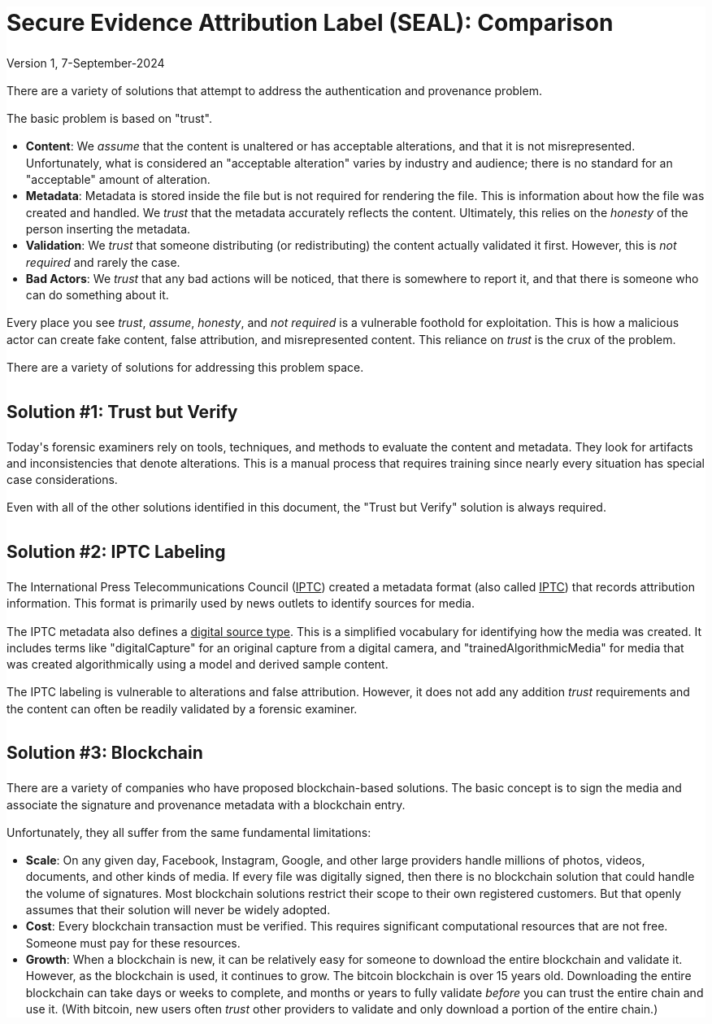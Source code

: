 # Secure Evidence Attribution Label (SEAL): Comparison
Version 1, 7-September-2024

There are a variety of solutions that attempt to address the authentication and provenance problem.

The basic problem is based on "trust".
- **Content**: We _assume_ that the content is unaltered or has acceptable alterations, and that it is not misrepresented. Unfortunately, what is considered an "acceptable alteration" varies by industry and audience; there is no standard for an "acceptable" amount of alteration.
- **Metadata**: Metadata is stored inside the file but is not required for rendering the file. This is information about how the file was created and handled. We _trust_ that the metadata accurately reflects the content. Ultimately, this relies on the _honesty_ of the person inserting the metadata.
- **Validation**: We _trust_ that someone distributing (or redistributing) the content actually validated it first. However, this is _not required_ and rarely the case.
- **Bad Actors**: We _trust_ that any bad actions will be noticed, that there is somewhere to report it, and that there is someone who can do something about it.

Every place you see _trust_, _assume_, _honesty_, and _not required_ is a vulnerable foothold for exploitation. This is how a malicious actor can create fake content, false attribution, and misrepresented content. This reliance on _trust_ is the crux of the problem.

There are a variety of solutions for addressing this problem space.

## Solution #1: Trust but Verify
Today's forensic examiners rely on tools, techniques, and methods to evaluate the content and metadata. They look for artifacts and inconsistencies that denote alterations. This is a manual process that requires training since nearly every situation has special case considerations.

Even with all of the other solutions identified in this document, the "Trust but Verify" solution is always required.

## Solution #2: IPTC Labeling
The International Press Telecommunications Council ([IPTC](https://iptc.org/)) created a metadata format (also called [IPTC](https://iptc.org/standards/photo-metadata/iptc-standard/)) that records attribution information. This format is primarily used by news outlets to identify sources for media.

The IPTC metadata also defines a [digital source type](https://cv.iptc.org/newscodes/digitalsourcetype). This is a simplified vocabulary for identifying how the media was created. It includes terms like "digitalCapture" for an original capture from a digital camera, and "trainedAlgorithmicMedia" for media that was created algorithmically using a model and derived sample content.

The IPTC labeling is vulnerable to alterations and false attribution. However, it does not add any addition _trust_ requirements and the content can often be readily validated by a forensic examiner.

## Solution #3: Blockchain
There are a variety of companies who have proposed blockchain-based solutions. The basic concept is to sign the media and associate the signature and provenance metadata with a blockchain entry.

Unfortunately, they all suffer from the same fundamental limitations:
- **Scale**: On any given day, Facebook, Instagram, Google, and other large providers handle millions of photos, videos, documents, and other kinds of media. If every file was digitally signed, then there is no blockchain solution that could handle the volume of signatures. Most blockchain solutions restrict their scope to their own registered customers. But that openly assumes that their solution will never be widely adopted.
- **Cost**: Every blockchain transaction must be verified. This requires significant computational resources that are not free. Someone must pay for these resources.
- **Growth**: When a blockchain is new, it can be relatively easy for someone to download the entire blockchain and validate it. However, as the blockchain is used, it continues to grow. The bitcoin blockchain is over 15 years old. Downloading the entire blockchain can take days or weeks to complete, and months or years to fully validate _before_ you can trust the entire chain and use it. (With bitcoin, new users often _trust_ other providers to validate and only download a portion of the entire chain.)